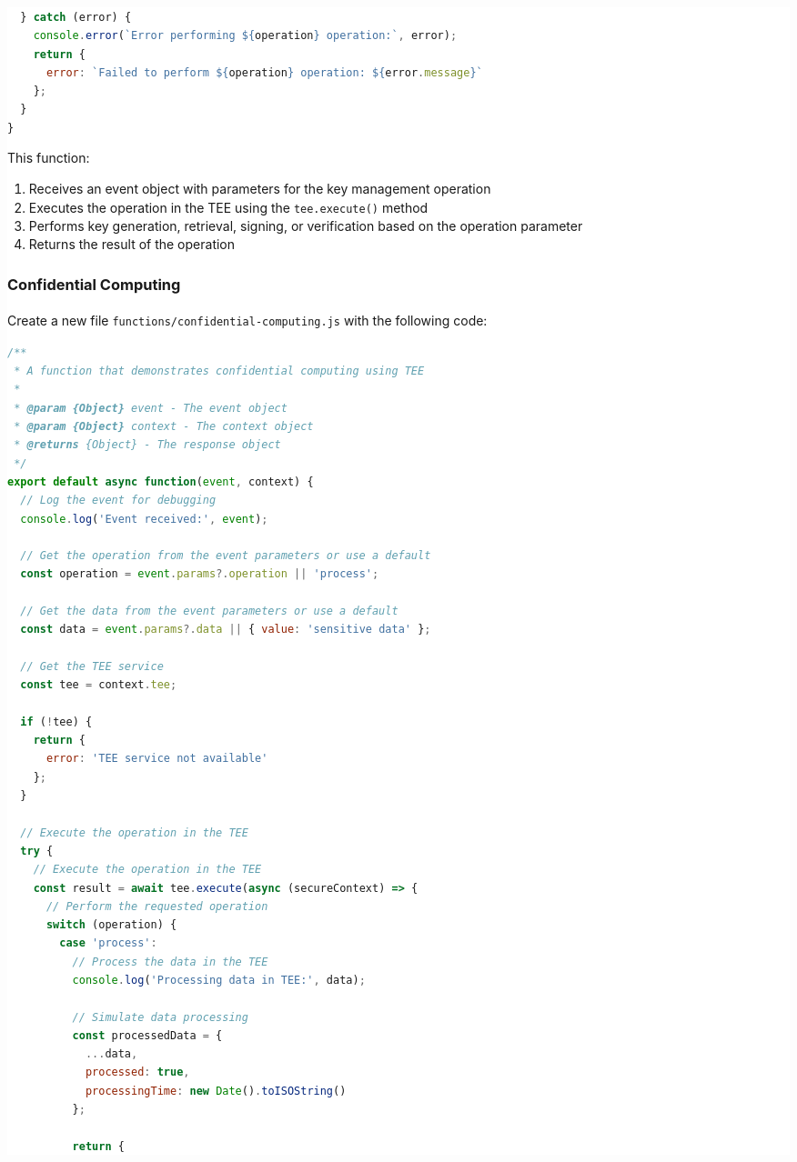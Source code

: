 ```javascript
  } catch (error) {
    console.error(`Error performing ${operation} operation:`, error);
    return {
      error: `Failed to perform ${operation} operation: ${error.message}`
    };
  }
}
```

This function:
1. Receives an event object with parameters for the key management operation
2. Executes the operation in the TEE using the `tee.execute()` method
3. Performs key generation, retrieval, signing, or verification based on the operation parameter
4. Returns the result of the operation

### Confidential Computing

Create a new file `functions/confidential-computing.js` with the following code:

```javascript
/**
 * A function that demonstrates confidential computing using TEE
 * 
 * @param {Object} event - The event object
 * @param {Object} context - The context object
 * @returns {Object} - The response object
 */
export default async function(event, context) {
  // Log the event for debugging
  console.log('Event received:', event);
  
  // Get the operation from the event parameters or use a default
  const operation = event.params?.operation || 'process';
  
  // Get the data from the event parameters or use a default
  const data = event.params?.data || { value: 'sensitive data' };
  
  // Get the TEE service
  const tee = context.tee;
  
  if (!tee) {
    return {
      error: 'TEE service not available'
    };
  }
  
  // Execute the operation in the TEE
  try {
    // Execute the operation in the TEE
    const result = await tee.execute(async (secureContext) => {
      // Perform the requested operation
      switch (operation) {
        case 'process':
          // Process the data in the TEE
          console.log('Processing data in TEE:', data);
          
          // Simulate data processing
          const processedData = {
            ...data,
            processed: true,
            processingTime: new Date().toISOString()
          };
          
          return {
```